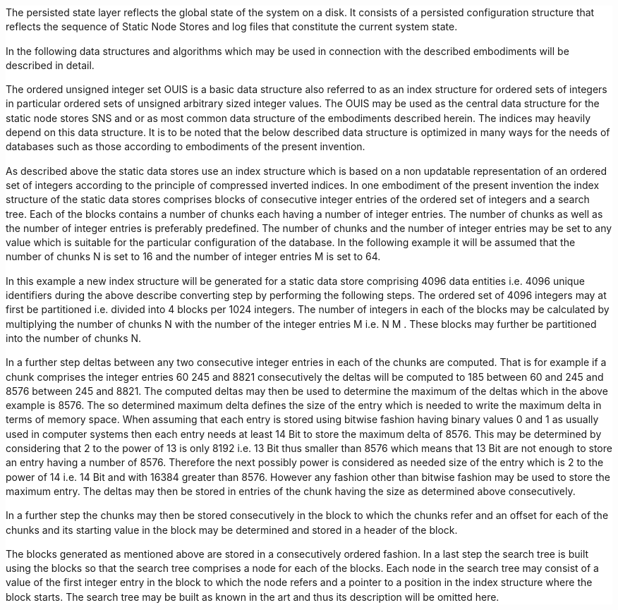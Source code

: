 The persisted state layer reflects the global state of the system on a disk. It consists of a persisted configuration structure that reflects the sequence of Static Node Stores and log files that constitute the current system state.

In the following data structures and algorithms which may be used in connection with the described embodiments will be described in detail.

The ordered unsigned integer set OUIS is a basic data structure also referred to as an index structure for ordered sets of integers in particular ordered sets of unsigned arbitrary sized integer values. The OUIS may be used as the central data structure for the static node stores SNS and or as most common data structure of the embodiments described herein. The indices may heavily depend on this data structure. It is to be noted that the below described data structure is optimized in many ways for the needs of databases such as those according to embodiments of the present invention.

As described above the static data stores use an index structure which is based on a non updatable representation of an ordered set of integers according to the principle of compressed inverted indices. In one embodiment of the present invention the index structure of the static data stores comprises blocks of consecutive integer entries of the ordered set of integers and a search tree. Each of the blocks contains a number of chunks each having a number of integer entries. The number of chunks as well as the number of integer entries is preferably predefined. The number of chunks and the number of integer entries may be set to any value which is suitable for the particular configuration of the database. In the following example it will be assumed that the number of chunks N is set to 16 and the number of integer entries M is set to 64.

In this example a new index structure will be generated for a static data store comprising 4096 data entities i.e. 4096 unique identifiers during the above describe converting step by performing the following steps. The ordered set of 4096 integers may at first be partitioned i.e. divided into 4 blocks per 1024 integers. The number of integers in each of the blocks may be calculated by multiplying the number of chunks N with the number of the integer entries M i.e. N M . These blocks may further be partitioned into the number of chunks N.

In a further step deltas between any two consecutive integer entries in each of the chunks are computed. That is for example if a chunk comprises the integer entries 60 245 and 8821 consecutively the deltas will be computed to 185 between 60 and 245 and 8576 between 245 and 8821. The computed deltas may then be used to determine the maximum of the deltas which in the above example is 8576. The so determined maximum delta defines the size of the entry which is needed to write the maximum delta in terms of memory space. When assuming that each entry is stored using bitwise fashion having binary values 0 and 1 as usually used in computer systems then each entry needs at least 14 Bit to store the maximum delta of 8576. This may be determined by considering that 2 to the power of 13 is only 8192 i.e. 13 Bit thus smaller than 8576 which means that 13 Bit are not enough to store an entry having a number of 8576. Therefore the next possibly power is considered as needed size of the entry which is 2 to the power of 14 i.e. 14 Bit and with 16384 greater than 8576. However any fashion other than bitwise fashion may be used to store the maximum entry. The deltas may then be stored in entries of the chunk having the size as determined above consecutively.

In a further step the chunks may then be stored consecutively in the block to which the chunks refer and an offset for each of the chunks and its starting value in the block may be determined and stored in a header of the block.

The blocks generated as mentioned above are stored in a consecutively ordered fashion. In a last step the search tree is built using the blocks so that the search tree comprises a node for each of the blocks. Each node in the search tree may consist of a value of the first integer entry in the block to which the node refers and a pointer to a position in the index structure where the block starts. The search tree may be built as known in the art and thus its description will be omitted here.
